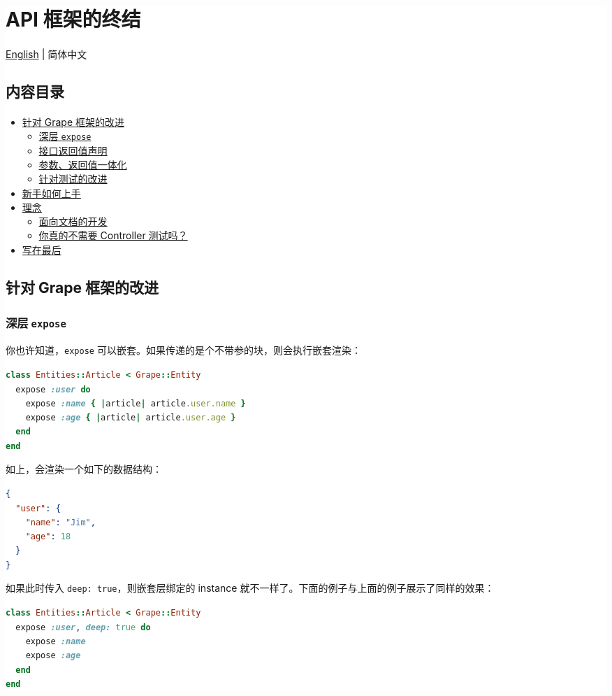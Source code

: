 # API 框架的终结

[English](README.md) | 简体中文

内容目录
-----------------

- [针对 Grape 框架的改进](#%E9%92%88%E5%AF%B9-grape-%E6%A1%86%E6%9E%B6%E7%9A%84%E6%94%B9%E8%BF%9B)
  * [深层 `expose`](#%E6%B7%B1%E5%B1%82-expose)
  * [接口返回值声明](#%E6%8E%A5%E5%8F%A3%E8%BF%94%E5%9B%9E%E5%80%BC%E5%A3%B0%E6%98%8E)
  * [参数、返回值一体化](#%E5%8F%82%E6%95%B0%E8%BF%94%E5%9B%9E%E5%80%BC%E4%B8%80%E4%BD%93%E5%8C%96)
  * [针对测试的改进](#%E9%92%88%E5%AF%B9%E6%B5%8B%E8%AF%95%E7%9A%84%E6%94%B9%E8%BF%9B)
- [新手如何上手](#%E6%96%B0%E6%89%8B%E5%A6%82%E4%BD%95%E4%B8%8A%E6%89%8B)
- [理念](#%E7%90%86%E5%BF%B5)
  * [面向文档的开发](#%E9%9D%A2%E5%90%91%E6%96%87%E6%A1%A3%E7%9A%84%E5%BC%80%E5%8F%91)
  * [你真的不需要 Controller 测试吗？](#%E4%BD%A0%E7%9C%9F%E7%9A%84%E4%B8%8D%E9%9C%80%E8%A6%81-controller-%E6%B5%8B%E8%AF%95%E5%90%97)
- [写在最后](#%E5%86%99%E5%9C%A8%E6%9C%80%E5%90%8E)

## 针对 Grape 框架的改进

### 深层 `expose`

你也许知道，`expose` 可以嵌套。如果传递的是个不带参的块，则会执行嵌套渲染：

```ruby
class Entities::Article < Grape::Entity
  expose :user do
    expose :name { |article| article.user.name }
    expose :age { |article| article.user.age }
  end
end
```

如上，会渲染一个如下的数据结构：

```json
{
  "user": {
    "name": "Jim",
    "age": 18
  }
}
```

如果此时传入 `deep: true`，则嵌套层绑定的 instance 就不一样了。下面的例子与上面的例子展示了同样的效果：

```ruby
class Entities::Article < Grape::Entity
  expose :user, deep: true do
    expose :name
    expose :age
  end
end
```
